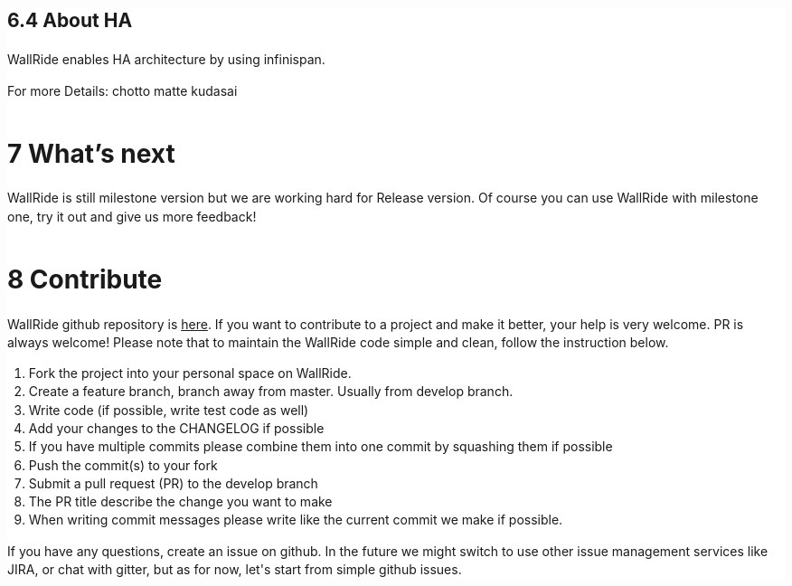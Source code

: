6.4 About HA
--------
WallRide enables HA architecture by using infinispan. 

For more Details: chotto matte kudasai

7 What’s next
=============
WallRide is still milestone version but we are working hard for Release version.
Of course you can use WallRide with milestone one, try it out and give us more feedback!

8 Contribute
=============
WallRide github repository is [here](https://github.com/tagbangers/wallride).
If you want to contribute to a project and make it better, your help is very welcome.
PR is always welcome! Please note that to maintain the WallRide code simple and clean,
follow the instruction below.   

1. Fork the project into your personal space on WallRide.
2. Create a feature branch, branch away from master. Usually from develop branch. 
3. Write code (if possible, write test code as well)
4. Add your changes to the CHANGELOG if possible
5. If you have multiple commits please combine them into one commit by squashing them if possible
7. Push the commit(s) to your fork
8. Submit a pull request (PR) to the develop branch
9. The PR title describe the change you want to make
10. When writing commit messages please write like the current commit we make if possible.

If you have any questions, create an issue on github. In the future we might switch to use other issue management services like JIRA, or chat with gitter,
but as for now, let's start from simple github issues.


  
  
